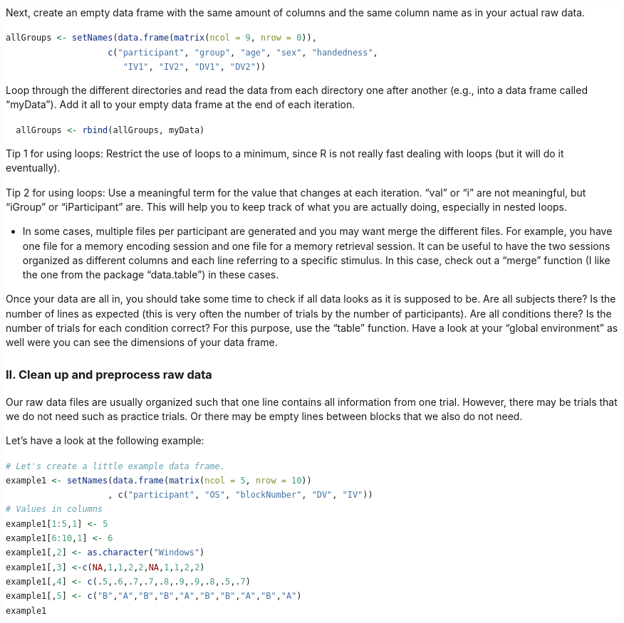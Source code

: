 Next, create an empty data frame with the same amount of columns and the
same column name as in your actual raw data.

``` r
allGroups <- setNames(data.frame(matrix(ncol = 9, nrow = 0)),
                    c("participant", "group", "age", "sex", "handedness",
                       "IV1", "IV2", "DV1", "DV2"))
```

Loop through the different directories and read the data from each
directory one after another (e.g., into a data frame called “myData”).
Add it all to your empty data frame at the end of each iteration.

``` r
  allGroups <- rbind(allGroups, myData)
```

Tip 1 for using loops: Restrict the use of loops to a minimum, since R
is not really fast dealing with loops (but it will do it eventually).

Tip 2 for using loops: Use a meaningful term for the value that changes
at each iteration. “val” or “i” are not meaningful, but “iGroup” or
“iParticipant” are. This will help you to keep track of what you are
actually doing, especially in nested loops.

-   In some cases, multiple files per participant are generated and you
    may want merge the different files. For example, you have one file
    for a memory encoding session and one file for a memory retrieval
    session. It can be useful to have the two sessions organized as
    different columns and each line referring to a specific stimulus. In
    this case, check out a “merge” function (I like the one from the
    package “data.table”) in these cases.

Once your data are all in, you should take some time to check if all
data looks as it is supposed to be. Are all subjects there? Is the
number of lines as expected (this is very often the number of trials by
the number of participants). Are all conditions there? Is the number of
trials for each condition correct? For this purpose, use the “table”
function. Have a look at your “global environment” as well were you can
see the dimensions of your data frame.

### II. Clean up and preprocess raw data

Our raw data files are usually organized such that one line contains all
information from one trial. However, there may be trials that we do not
need such as practice trials. Or there may be empty lines between blocks
that we also do not need.

Let’s have a look at the following example:

``` r
# Let's create a little example data frame.
example1 <- setNames(data.frame(matrix(ncol = 5, nrow = 10))
                    , c("participant", "OS", "blockNumber", "DV", "IV"))
# Values in columns
example1[1:5,1] <- 5
example1[6:10,1] <- 6
example1[,2] <- as.character("Windows")
example1[,3] <-c(NA,1,1,2,2,NA,1,1,2,2)
example1[,4] <- c(.5,.6,.7,.7,.8,.9,.9,.8,.5,.7)
example1[,5] <- c("B","A","B","B","A","B","B","A","B","A")
example1
```
